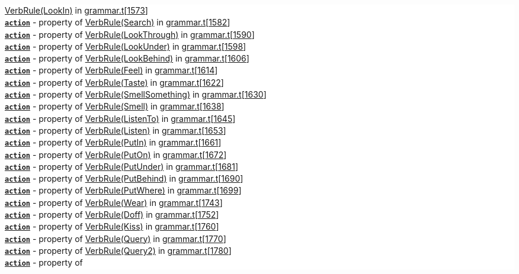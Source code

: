 [VerbRule(LookIn)](../object/VerbRule(LookIn).html) in
[grammar.t](../file/grammar.t.html)\[[1573](../source/grammar.t.html#1573)\]  
[**`action`**](../object/VerbRule(Search).html#action) - property of
[VerbRule(Search)](../object/VerbRule(Search).html) in
[grammar.t](../file/grammar.t.html)\[[1582](../source/grammar.t.html#1582)\]  
[**`action`**](../object/VerbRule(LookThrough).html#action) - property
of [VerbRule(LookThrough)](../object/VerbRule(LookThrough).html) in
[grammar.t](../file/grammar.t.html)\[[1590](../source/grammar.t.html#1590)\]  
[**`action`**](../object/VerbRule(LookUnder).html#action) - property of
[VerbRule(LookUnder)](../object/VerbRule(LookUnder).html) in
[grammar.t](../file/grammar.t.html)\[[1598](../source/grammar.t.html#1598)\]  
[**`action`**](../object/VerbRule(LookBehind).html#action) - property of
[VerbRule(LookBehind)](../object/VerbRule(LookBehind).html) in
[grammar.t](../file/grammar.t.html)\[[1606](../source/grammar.t.html#1606)\]  
[**`action`**](../object/VerbRule(Feel).html#action) - property of
[VerbRule(Feel)](../object/VerbRule(Feel).html) in
[grammar.t](../file/grammar.t.html)\[[1614](../source/grammar.t.html#1614)\]  
[**`action`**](../object/VerbRule(Taste).html#action) - property of
[VerbRule(Taste)](../object/VerbRule(Taste).html) in
[grammar.t](../file/grammar.t.html)\[[1622](../source/grammar.t.html#1622)\]  
[**`action`**](../object/VerbRule(SmellSomething).html#action) -
property of
[VerbRule(SmellSomething)](../object/VerbRule(SmellSomething).html) in
[grammar.t](../file/grammar.t.html)\[[1630](../source/grammar.t.html#1630)\]  
[**`action`**](../object/VerbRule(Smell).html#action) - property of
[VerbRule(Smell)](../object/VerbRule(Smell).html) in
[grammar.t](../file/grammar.t.html)\[[1638](../source/grammar.t.html#1638)\]  
[**`action`**](../object/VerbRule(ListenTo).html#action) - property of
[VerbRule(ListenTo)](../object/VerbRule(ListenTo).html) in
[grammar.t](../file/grammar.t.html)\[[1645](../source/grammar.t.html#1645)\]  
[**`action`**](../object/VerbRule(Listen).html#action) - property of
[VerbRule(Listen)](../object/VerbRule(Listen).html) in
[grammar.t](../file/grammar.t.html)\[[1653](../source/grammar.t.html#1653)\]  
[**`action`**](../object/VerbRule(PutIn).html#action) - property of
[VerbRule(PutIn)](../object/VerbRule(PutIn).html) in
[grammar.t](../file/grammar.t.html)\[[1661](../source/grammar.t.html#1661)\]  
[**`action`**](../object/VerbRule(PutOn).html#action) - property of
[VerbRule(PutOn)](../object/VerbRule(PutOn).html) in
[grammar.t](../file/grammar.t.html)\[[1672](../source/grammar.t.html#1672)\]  
[**`action`**](../object/VerbRule(PutUnder).html#action) - property of
[VerbRule(PutUnder)](../object/VerbRule(PutUnder).html) in
[grammar.t](../file/grammar.t.html)\[[1681](../source/grammar.t.html#1681)\]  
[**`action`**](../object/VerbRule(PutBehind).html#action) - property of
[VerbRule(PutBehind)](../object/VerbRule(PutBehind).html) in
[grammar.t](../file/grammar.t.html)\[[1690](../source/grammar.t.html#1690)\]  
[**`action`**](../object/VerbRule(PutWhere).html#action) - property of
[VerbRule(PutWhere)](../object/VerbRule(PutWhere).html) in
[grammar.t](../file/grammar.t.html)\[[1699](../source/grammar.t.html#1699)\]  
[**`action`**](../object/VerbRule(Wear).html#action) - property of
[VerbRule(Wear)](../object/VerbRule(Wear).html) in
[grammar.t](../file/grammar.t.html)\[[1743](../source/grammar.t.html#1743)\]  
[**`action`**](../object/VerbRule(Doff).html#action) - property of
[VerbRule(Doff)](../object/VerbRule(Doff).html) in
[grammar.t](../file/grammar.t.html)\[[1752](../source/grammar.t.html#1752)\]  
[**`action`**](../object/VerbRule(Kiss).html#action) - property of
[VerbRule(Kiss)](../object/VerbRule(Kiss).html) in
[grammar.t](../file/grammar.t.html)\[[1760](../source/grammar.t.html#1760)\]  
[**`action`**](../object/VerbRule(Query).html#action) - property of
[VerbRule(Query)](../object/VerbRule(Query).html) in
[grammar.t](../file/grammar.t.html)\[[1770](../source/grammar.t.html#1770)\]  
[**`action`**](../object/VerbRule(Query2).html#action) - property of
[VerbRule(Query2)](../object/VerbRule(Query2).html) in
[grammar.t](../file/grammar.t.html)\[[1780](../source/grammar.t.html#1780)\]  
[**`action`**](../object/VerbRule(QueryAbout).html#action) - property of